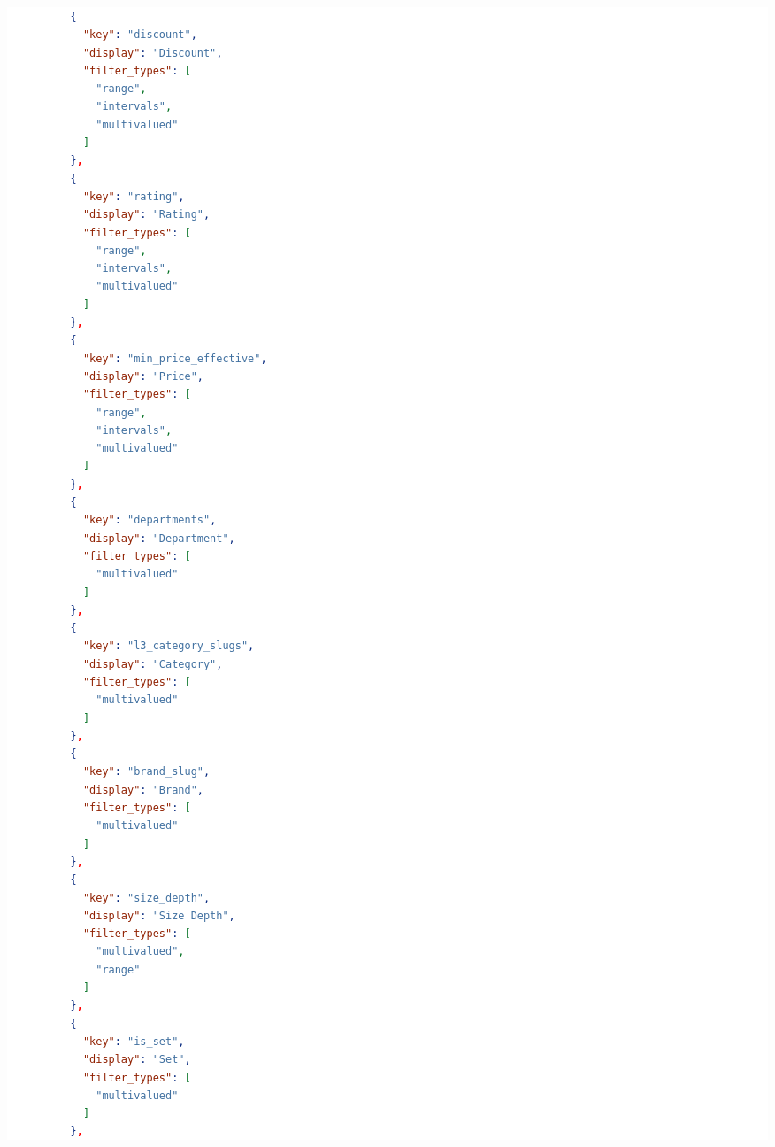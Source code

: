 ```json
          {
            "key": "discount",
            "display": "Discount",
            "filter_types": [
              "range",
              "intervals",
              "multivalued"
            ]
          },
          {
            "key": "rating",
            "display": "Rating",
            "filter_types": [
              "range",
              "intervals",
              "multivalued"
            ]
          },
          {
            "key": "min_price_effective",
            "display": "Price",
            "filter_types": [
              "range",
              "intervals",
              "multivalued"
            ]
          },
          {
            "key": "departments",
            "display": "Department",
            "filter_types": [
              "multivalued"
            ]
          },
          {
            "key": "l3_category_slugs",
            "display": "Category",
            "filter_types": [
              "multivalued"
            ]
          },
          {
            "key": "brand_slug",
            "display": "Brand",
            "filter_types": [
              "multivalued"
            ]
          },
          {
            "key": "size_depth",
            "display": "Size Depth",
            "filter_types": [
              "multivalued",
              "range"
            ]
          },
          {
            "key": "is_set",
            "display": "Set",
            "filter_types": [
              "multivalued"
            ]
          },
```